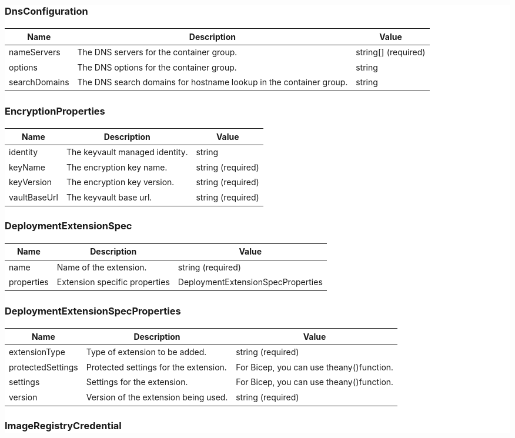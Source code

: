 
### DnsConfiguration

| Name | Description | Value |
|-|-|-|
| nameServers | The DNS servers for the container group. | string[] (required) |
| options | The DNS options for the container group. | string |
| searchDomains | The DNS search domains for hostname lookup in the container group. | string |


### EncryptionProperties

| Name | Description | Value |
|-|-|-|
| identity | The keyvault managed identity. | string |
| keyName | The encryption key name. | string (required) |
| keyVersion | The encryption key version. | string (required) |
| vaultBaseUrl | The keyvault base url. | string (required) |


### DeploymentExtensionSpec

| Name | Description | Value |
|-|-|-|
| name | Name of the extension. | string (required) |
| properties | Extension specific properties | DeploymentExtensionSpecProperties |


### DeploymentExtensionSpecProperties

| Name | Description | Value |
|-|-|-|
| extensionType | Type of extension to be added. | string (required) |
| protectedSettings | Protected settings for the extension. | For Bicep, you can use theany()function. |
| settings | Settings for the extension. | For Bicep, you can use theany()function. |
| version | Version of the extension being used. | string (required) |


### ImageRegistryCredential
